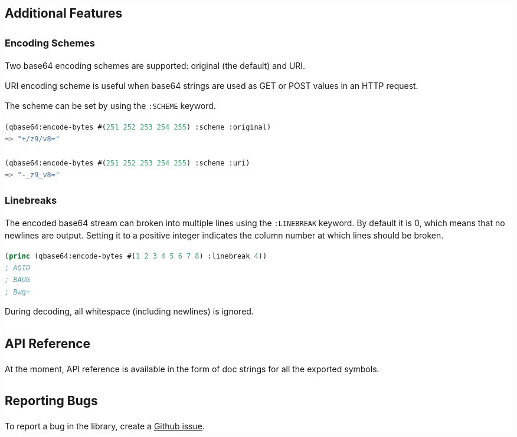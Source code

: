 ## Additional Features

### Encoding Schemes

Two base64 encoding schemes are supported: original (the default) and
URI.

URI encoding scheme is useful when base64 strings are used as GET or
POST values in an HTTP request.

The scheme can be set by using the `:SCHEME` keyword.

```lisp
(qbase64:encode-bytes #(251 252 253 254 255) :scheme :original)
=> "+/z9/v8="

(qbase64:encode-bytes #(251 252 253 254 255) :scheme :uri)
=> "-_z9_v8="
```

### Linebreaks

The encoded base64 stream can broken into multiple lines using the
`:LINEBREAK` keyword. By default it is 0, which means that no
newlines are output. Setting it to a positive integer indicates the
column number at which lines should be broken.

```lisp
(princ (qbase64:encode-bytes #(1 2 3 4 5 6 7 8) :linebreak 4))
; AQID
; BAUG
; Bwg=
```

During decoding, all whitespace (including newlines) is ignored.

## API Reference

At the moment, API reference is available in the form of doc
strings for all the exported symbols.

## Reporting Bugs

To report a bug in the library, create a [Github
issue](https://github.com/chaitanyagupta/qbase64/issues).
